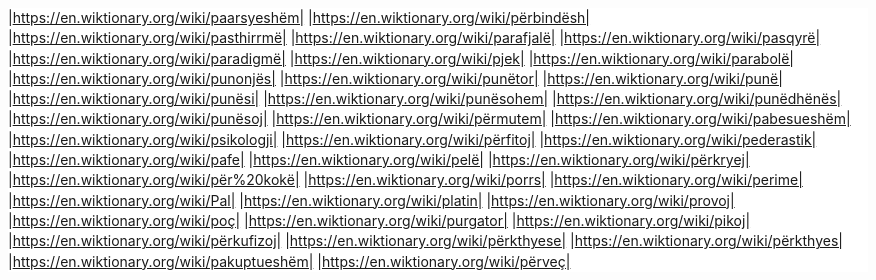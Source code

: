 |https://en.wiktionary.org/wiki/paarsyeshëm|
|https://en.wiktionary.org/wiki/përbindësh|
|https://en.wiktionary.org/wiki/pasthirrmë|
|https://en.wiktionary.org/wiki/parafjalë|
|https://en.wiktionary.org/wiki/pasqyrë|
|https://en.wiktionary.org/wiki/paradigmë|
|https://en.wiktionary.org/wiki/pjek|
|https://en.wiktionary.org/wiki/parabolë|
|https://en.wiktionary.org/wiki/punonjës|
|https://en.wiktionary.org/wiki/punëtor|
|https://en.wiktionary.org/wiki/punë|
|https://en.wiktionary.org/wiki/punësi|
|https://en.wiktionary.org/wiki/punësohem|
|https://en.wiktionary.org/wiki/punëdhënës|
|https://en.wiktionary.org/wiki/punësoj|
|https://en.wiktionary.org/wiki/përmutem|
|https://en.wiktionary.org/wiki/pabesueshëm|
|https://en.wiktionary.org/wiki/psikologji|
|https://en.wiktionary.org/wiki/përfitoj|
|https://en.wiktionary.org/wiki/pederastik|
|https://en.wiktionary.org/wiki/pafe|
|https://en.wiktionary.org/wiki/pelë|
|https://en.wiktionary.org/wiki/përkryej|
|https://en.wiktionary.org/wiki/për%20kokë|
|https://en.wiktionary.org/wiki/porrs|
|https://en.wiktionary.org/wiki/perime|
|https://en.wiktionary.org/wiki/Pal|
|https://en.wiktionary.org/wiki/platin|
|https://en.wiktionary.org/wiki/provoj|
|https://en.wiktionary.org/wiki/poç|
|https://en.wiktionary.org/wiki/purgator|
|https://en.wiktionary.org/wiki/pikoj|
|https://en.wiktionary.org/wiki/përkufizoj|
|https://en.wiktionary.org/wiki/përkthyese|
|https://en.wiktionary.org/wiki/përkthyes|
|https://en.wiktionary.org/wiki/pakuptueshëm|
|https://en.wiktionary.org/wiki/përveç|